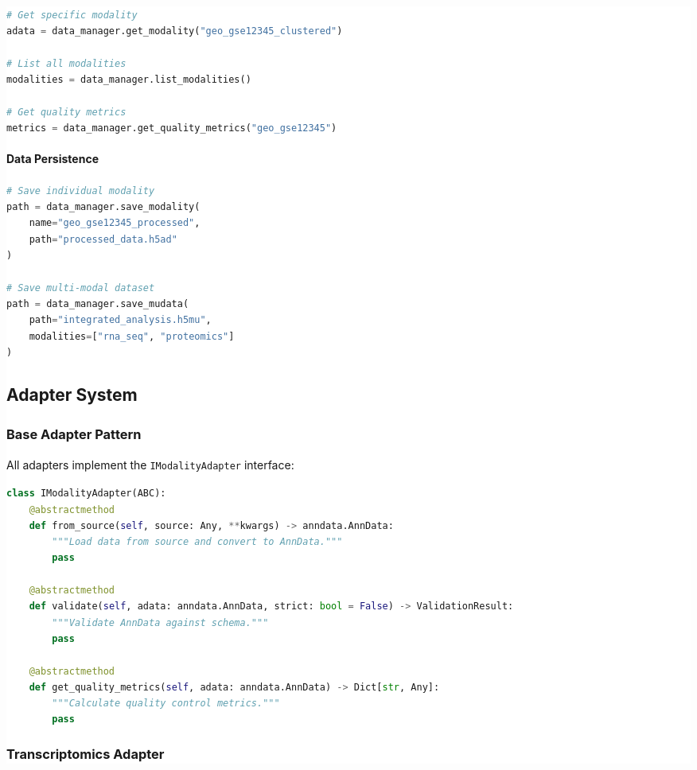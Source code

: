 ```python
# Get specific modality
adata = data_manager.get_modality("geo_gse12345_clustered")

# List all modalities
modalities = data_manager.list_modalities()

# Get quality metrics
metrics = data_manager.get_quality_metrics("geo_gse12345")
```

#### Data Persistence

```python
# Save individual modality
path = data_manager.save_modality(
    name="geo_gse12345_processed",
    path="processed_data.h5ad"
)

# Save multi-modal dataset
path = data_manager.save_mudata(
    path="integrated_analysis.h5mu",
    modalities=["rna_seq", "proteomics"]
)
```

## Adapter System

### Base Adapter Pattern

All adapters implement the `IModalityAdapter` interface:

```python
class IModalityAdapter(ABC):
    @abstractmethod
    def from_source(self, source: Any, **kwargs) -> anndata.AnnData:
        """Load data from source and convert to AnnData."""
        pass

    @abstractmethod
    def validate(self, adata: anndata.AnnData, strict: bool = False) -> ValidationResult:
        """Validate AnnData against schema."""
        pass

    @abstractmethod
    def get_quality_metrics(self, adata: anndata.AnnData) -> Dict[str, Any]:
        """Calculate quality control metrics."""
        pass
```

### Transcriptomics Adapter
